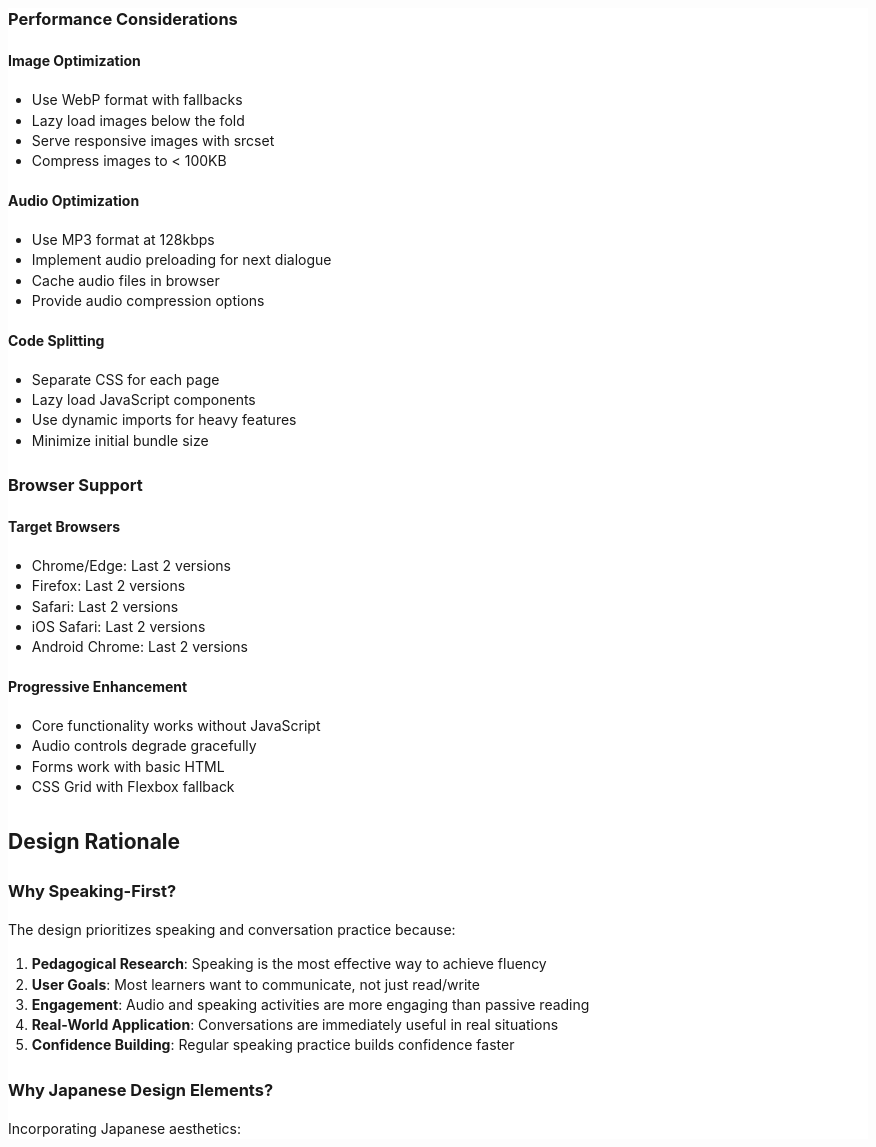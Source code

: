 ### Performance Considerations

#### Image Optimization
- Use WebP format with fallbacks
- Lazy load images below the fold
- Serve responsive images with srcset
- Compress images to < 100KB

#### Audio Optimization
- Use MP3 format at 128kbps
- Implement audio preloading for next dialogue
- Cache audio files in browser
- Provide audio compression options

#### Code Splitting
- Separate CSS for each page
- Lazy load JavaScript components
- Use dynamic imports for heavy features
- Minimize initial bundle size

### Browser Support

#### Target Browsers
- Chrome/Edge: Last 2 versions
- Firefox: Last 2 versions
- Safari: Last 2 versions
- iOS Safari: Last 2 versions
- Android Chrome: Last 2 versions

#### Progressive Enhancement
- Core functionality works without JavaScript
- Audio controls degrade gracefully
- Forms work with basic HTML
- CSS Grid with Flexbox fallback


## Design Rationale

### Why Speaking-First?

The design prioritizes speaking and conversation practice because:

1. **Pedagogical Research**: Speaking is the most effective way to achieve fluency
2. **User Goals**: Most learners want to communicate, not just read/write
3. **Engagement**: Audio and speaking activities are more engaging than passive reading
4. **Real-World Application**: Conversations are immediately useful in real situations
5. **Confidence Building**: Regular speaking practice builds confidence faster

### Why Japanese Design Elements?

Incorporating Japanese aesthetics:
